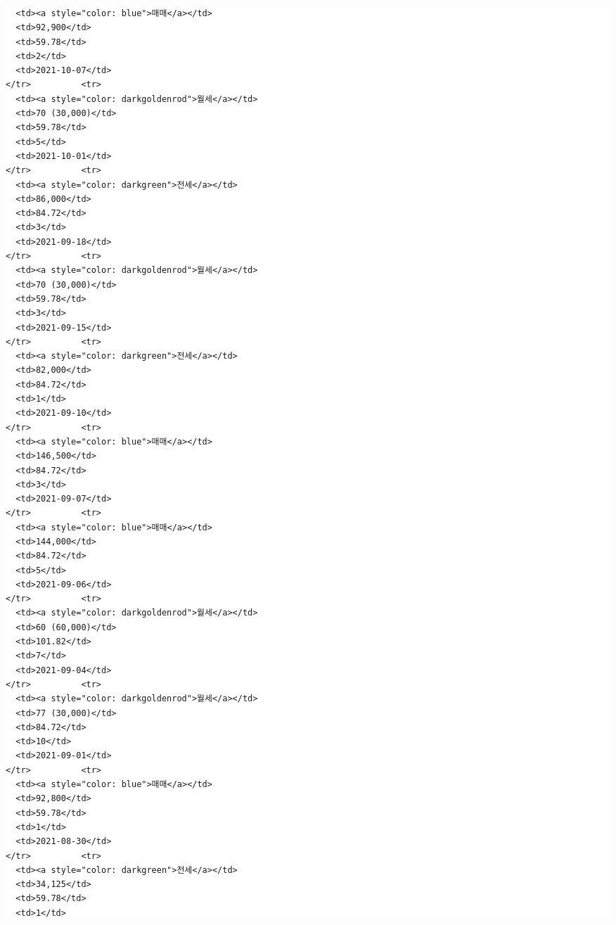       <td><a style="color: blue">매매</a></td>
      <td>92,900</td>
      <td>59.78</td>
      <td>2</td>
      <td>2021-10-07</td>
    </tr>          <tr>
      <td><a style="color: darkgoldenrod">월세</a></td>
      <td>70 (30,000)</td>
      <td>59.78</td>
      <td>5</td>
      <td>2021-10-01</td>
    </tr>          <tr>
      <td><a style="color: darkgreen">전세</a></td>
      <td>86,000</td>
      <td>84.72</td>
      <td>3</td>
      <td>2021-09-18</td>
    </tr>          <tr>
      <td><a style="color: darkgoldenrod">월세</a></td>
      <td>70 (30,000)</td>
      <td>59.78</td>
      <td>3</td>
      <td>2021-09-15</td>
    </tr>          <tr>
      <td><a style="color: darkgreen">전세</a></td>
      <td>82,000</td>
      <td>84.72</td>
      <td>1</td>
      <td>2021-09-10</td>
    </tr>          <tr>
      <td><a style="color: blue">매매</a></td>
      <td>146,500</td>
      <td>84.72</td>
      <td>3</td>
      <td>2021-09-07</td>
    </tr>          <tr>
      <td><a style="color: blue">매매</a></td>
      <td>144,000</td>
      <td>84.72</td>
      <td>5</td>
      <td>2021-09-06</td>
    </tr>          <tr>
      <td><a style="color: darkgoldenrod">월세</a></td>
      <td>60 (60,000)</td>
      <td>101.82</td>
      <td>7</td>
      <td>2021-09-04</td>
    </tr>          <tr>
      <td><a style="color: darkgoldenrod">월세</a></td>
      <td>77 (30,000)</td>
      <td>84.72</td>
      <td>10</td>
      <td>2021-09-01</td>
    </tr>          <tr>
      <td><a style="color: blue">매매</a></td>
      <td>92,800</td>
      <td>59.78</td>
      <td>1</td>
      <td>2021-08-30</td>
    </tr>          <tr>
      <td><a style="color: darkgreen">전세</a></td>
      <td>34,125</td>
      <td>59.78</td>
      <td>1</td>